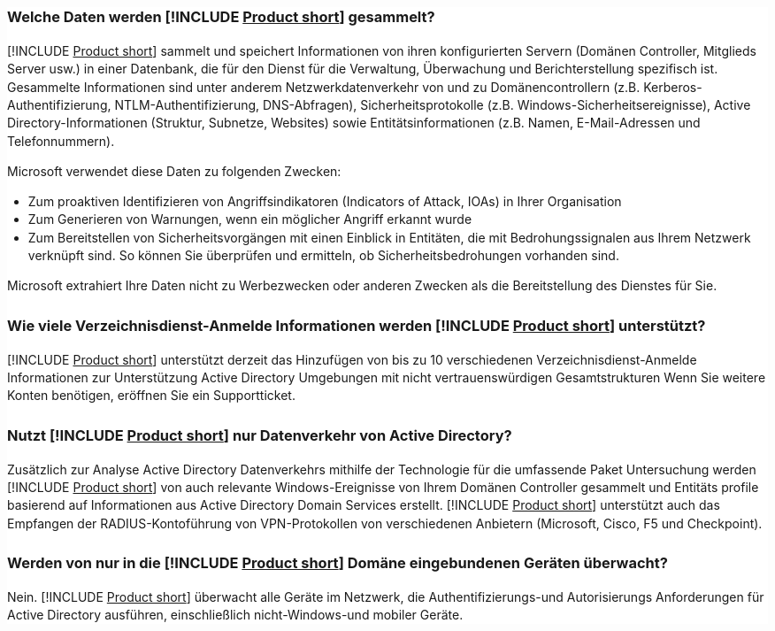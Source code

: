 ### <a name="what-data-does-product-short-collect"></a>Welche Daten werden [!INCLUDE [Product short](includes/product-short.md)] gesammelt?

[!INCLUDE [Product short](includes/product-short.md)] sammelt und speichert Informationen von ihren konfigurierten Servern (Domänen Controller, Mitglieds Server usw.) in einer Datenbank, die für den Dienst für die Verwaltung, Überwachung und Berichterstellung spezifisch ist. Gesammelte Informationen sind unter anderem Netzwerkdatenverkehr von und zu Domänencontrollern (z.B. Kerberos-Authentifizierung, NTLM-Authentifizierung, DNS-Abfragen), Sicherheitsprotokolle (z.B. Windows-Sicherheitsereignisse), Active Directory-Informationen (Struktur, Subnetze, Websites) sowie Entitätsinformationen (z.B. Namen, E-Mail-Adressen und Telefonnummern).

Microsoft verwendet diese Daten zu folgenden Zwecken:

- Zum proaktiven Identifizieren von Angriffsindikatoren (Indicators of Attack, IOAs) in Ihrer Organisation
- Zum Generieren von Warnungen, wenn ein möglicher Angriff erkannt wurde
- Zum Bereitstellen von Sicherheitsvorgängen mit einen Einblick in Entitäten, die mit Bedrohungssignalen aus Ihrem Netzwerk verknüpft sind. So können Sie überprüfen und ermitteln, ob Sicherheitsbedrohungen vorhanden sind.

Microsoft extrahiert Ihre Daten nicht zu Werbezwecken oder anderen Zwecken als die Bereitstellung des Dienstes für Sie.

### <a name="how-many-directory-service-credentials-does-product-short-support"></a>Wie viele Verzeichnisdienst-Anmelde Informationen werden [!INCLUDE [Product short](includes/product-short.md)] unterstützt?

[!INCLUDE [Product short](includes/product-short.md)] unterstützt derzeit das Hinzufügen von bis zu 10 verschiedenen Verzeichnisdienst-Anmelde Informationen zur Unterstützung Active Directory Umgebungen mit nicht vertrauenswürdigen Gesamtstrukturen Wenn Sie weitere Konten benötigen, eröffnen Sie ein Supportticket.

### <a name="does-product-short-only-leverage-traffic-from-active-directory"></a>Nutzt [!INCLUDE [Product short](includes/product-short.md)] nur Datenverkehr von Active Directory?

Zusätzlich zur Analyse Active Directory Datenverkehrs mithilfe der Technologie für die umfassende Paket Untersuchung werden [!INCLUDE [Product short](includes/product-short.md)] von auch relevante Windows-Ereignisse von Ihrem Domänen Controller gesammelt und Entitäts profile basierend auf Informationen aus Active Directory Domain Services erstellt. [!INCLUDE [Product short](includes/product-short.md)] unterstützt auch das Empfangen der RADIUS-Kontoführung von VPN-Protokollen von verschiedenen Anbietern (Microsoft, Cisco, F5 und Checkpoint).

### <a name="does-product-short-monitor-only-domain-joined-devices"></a>Werden von nur in die [!INCLUDE [Product short](includes/product-short.md)] Domäne eingebundenen Geräten überwacht?

Nein. [!INCLUDE [Product short](includes/product-short.md)] überwacht alle Geräte im Netzwerk, die Authentifizierungs-und Autorisierungs Anforderungen für Active Directory ausführen, einschließlich nicht-Windows-und mobiler Geräte.
